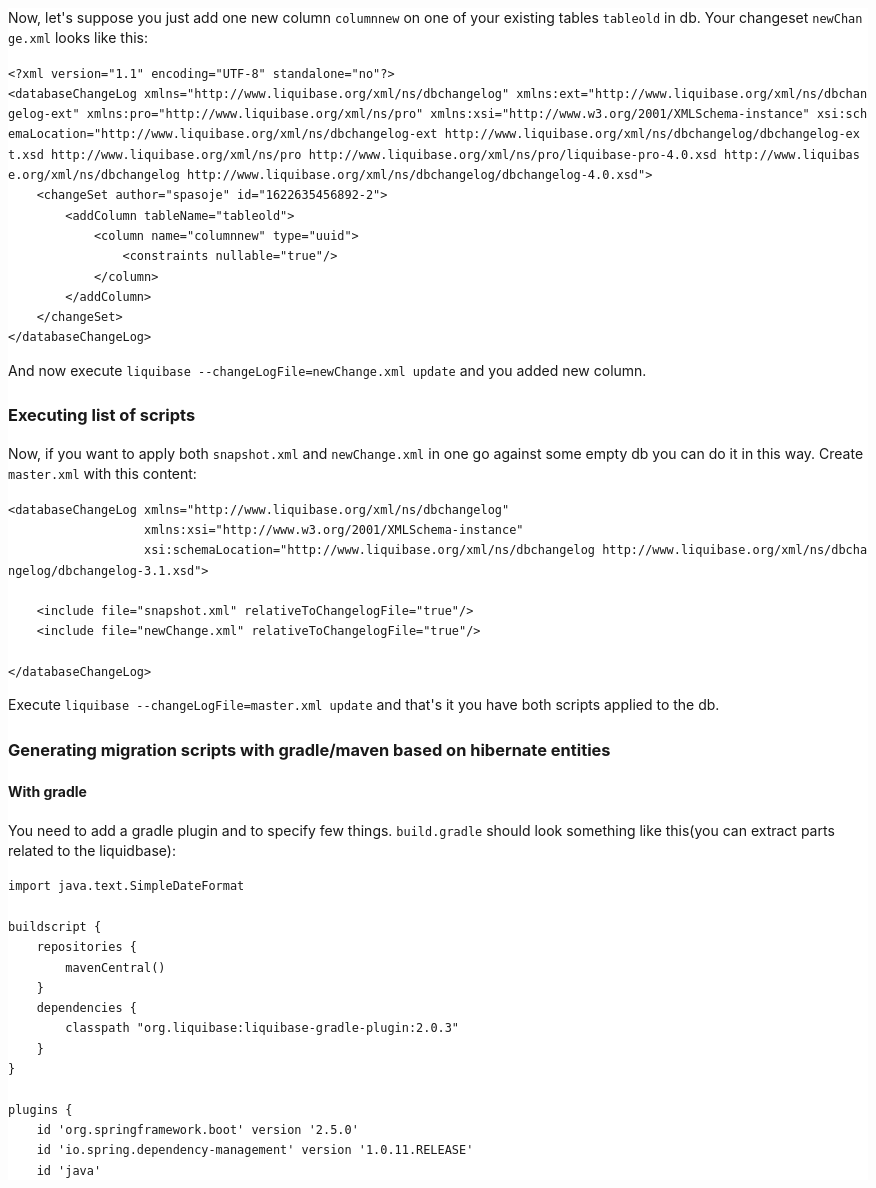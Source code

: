 Now, let's suppose you just add one new column `columnnew` on one of your existing tables `tableold` in db. Your changeset `newChange.xml` looks like this:

```
<?xml version="1.1" encoding="UTF-8" standalone="no"?>
<databaseChangeLog xmlns="http://www.liquibase.org/xml/ns/dbchangelog" xmlns:ext="http://www.liquibase.org/xml/ns/dbchangelog-ext" xmlns:pro="http://www.liquibase.org/xml/ns/pro" xmlns:xsi="http://www.w3.org/2001/XMLSchema-instance" xsi:schemaLocation="http://www.liquibase.org/xml/ns/dbchangelog-ext http://www.liquibase.org/xml/ns/dbchangelog/dbchangelog-ext.xsd http://www.liquibase.org/xml/ns/pro http://www.liquibase.org/xml/ns/pro/liquibase-pro-4.0.xsd http://www.liquibase.org/xml/ns/dbchangelog http://www.liquibase.org/xml/ns/dbchangelog/dbchangelog-4.0.xsd">
    <changeSet author="spasoje" id="1622635456892-2">
        <addColumn tableName="tableold">
            <column name="columnnew" type="uuid">
                <constraints nullable="true"/>
            </column>
        </addColumn>
    </changeSet>
</databaseChangeLog>

```
And now execute `liquibase --changeLogFile=newChange.xml update` and you added new column.

### Executing list of scripts

Now, if you want to apply both `snapshot.xml` and `newChange.xml` in one go against some empty db you can do it in this way. Create `master.xml` with this content:

```
<databaseChangeLog xmlns="http://www.liquibase.org/xml/ns/dbchangelog"
                   xmlns:xsi="http://www.w3.org/2001/XMLSchema-instance"
                   xsi:schemaLocation="http://www.liquibase.org/xml/ns/dbchangelog http://www.liquibase.org/xml/ns/dbchangelog/dbchangelog-3.1.xsd">

    <include file="snapshot.xml" relativeToChangelogFile="true"/>
    <include file="newChange.xml" relativeToChangelogFile="true"/>

</databaseChangeLog>
```

Execute `liquibase --changeLogFile=master.xml update` and that's it you have both scripts applied to the db.

### Generating migration scripts with gradle/maven based on hibernate entities

#### With gradle

You need to add a gradle plugin and to specify few things. `build.gradle` should look something like this(you can extract parts related to the liquidbase):

```
import java.text.SimpleDateFormat

buildscript {
	repositories {
		mavenCentral()
	}
	dependencies {
		classpath "org.liquibase:liquibase-gradle-plugin:2.0.3"
	}
}

plugins {
	id 'org.springframework.boot' version '2.5.0'
	id 'io.spring.dependency-management' version '1.0.11.RELEASE'
	id 'java'
```